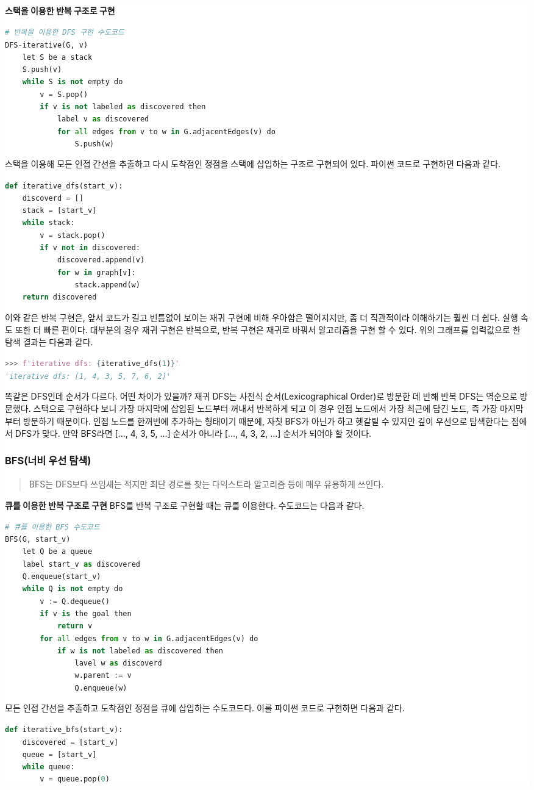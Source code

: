 **스택을 이용한 반복 구조로 구현**
```python
# 반복을 이용한 DFS 구현 수도코드
DFS-iterative(G, v)
	let S be a stack
	S.push(v)
	while S is not empty do
		v = S.pop()
		if v is not labeled as discovered then
			label v as discovered
			for all edges from v to w in G.adjacentEdges(v) do
				S.push(w)
```
스택을 이용해 모든 인접 간선을 추출하고 다시 도착점인 정점을 스택에 삽입하는 구조로 구현되어 있다. 파이썬 코드로 구현하면 다음과 같다.
```python
def iterative_dfs(start_v):
	discoverd = []
	stack = [start_v]
	while stack:
		v = stack.pop()
		if v not in discovered:
			discovered.append(v)
			for w in graph[v]:
				stack.append(w)
	return discovered
```
이와 같은 반복 구현은, 앞서 코드가 길고 빈틈없어 보이는 재귀 구현에 비해 우아함은 떨어지지만, 좀 더 직관적이라 이해하기는 훨씬 더 쉽다. 실행 속도 또한 더 빠른 편이다. 대부분의 경우 재귀 구현은 반복으로, 반복 구현은 재귀로 바꿔서 알고리즘을 구현 할 수 있다. 위의 그래프를 입력값으로 한 탐색 결과는 다음과 같다.
```python
>>> f'iterative dfs: {iterative_dfs(1)}'
'iterative dfs: [1, 4, 3, 5, 7, 6, 2]'
```

똑같은 DFS인데 순서가 다르다. 어떤 차이가 있을까? 재귀 DFS는 사전식 순서(Lexicographical Order)로 방문한 데 반해 반복 DFS는 역순으로 방문했다. 스택으로 구현하다 보니 가장 마지막에 삽입된 노드부터 꺼내서 반복하게 되고 이 경우 인접 노드에서 가장 최근에 담긴 노드, 즉 가장 마지막부터 방문하기 때문이다. 인접 노드를 한꺼번에 추가하는 형태이기 때문에, 자칫 BFS가 아닌가 하고 헷갈릴 수 있지만 깊이 우선으로 탐색한다는 점에서 DFS가 맞다. 만약 BFS라면 \[..., 4, 3, 5, ...] 순서가 아니라 \[..., 4, 3, 2, ...] 순서가 되어야 할 것이다.

### BFS(너비 우선 탐색)
>BFS는 DFS보다 쓰임새는 적지만 최단 경로를 찾는 다익스트라 알고리즘 등에 매우 유용하게 쓰인다.

**큐를 이용한 반복 구조로 구현**
BFS를 반복 구조로 구현할 때는 큐를 이용한다. 수도코드는 다음과 같다.
```python
# 큐를 이용한 BFS 수도코드
BFS(G, start_v)
	let Q be a queue
	label start_v as discovered
	Q.enqueue(start_v)
	while Q is not empty do
		v := Q.dequeue()
		if v is the goal then
			return v
		for all edges from v to w in G.adjacentEdges(v) do
			if w is not labeled as discovered then
				lavel w as discoverd
				w.parent := v
				Q.enqueue(w)
```
모든 인접 간선을 추출하고 도착점인 정점을 큐에 삽입하는 수도코드다. 이를 파이썬 코드로 구현하면 다음과 같다.
```python
def iterative_bfs(start_v):
	discovered = [start_v]
	queue = [start_v]
	while queue:
		v = queue.pop(0)
```